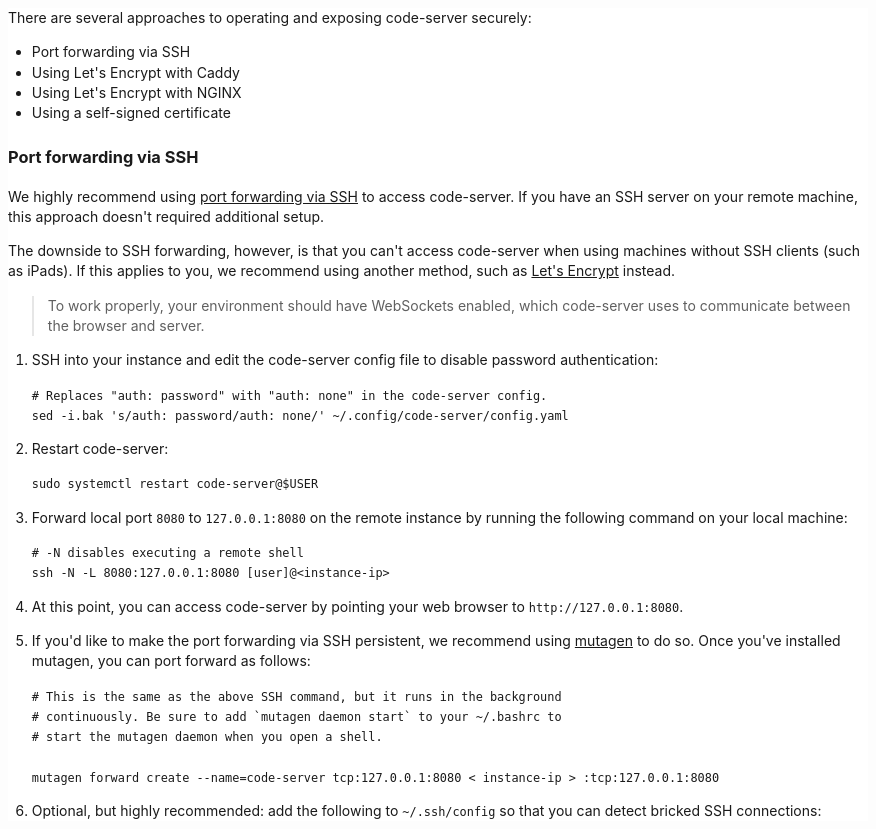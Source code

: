 There are several approaches to operating and exposing code-server securely:

- Port forwarding via SSH
- Using Let's Encrypt with Caddy
- Using Let's Encrypt with NGINX
- Using a self-signed certificate

### Port forwarding via SSH

We highly recommend using [port forwarding via
SSH](https://help.ubuntu.com/community/SSH/OpenSSH/PortForwarding) to access
code-server. If you have an SSH server on your remote machine, this approach
doesn't required additional setup.

The downside to SSH forwarding, however, is that you can't access code-server
when using machines without SSH clients (such as iPads). If this applies to you,
we recommend using another method, such as [Let's Encrypt](#let-encrypt) instead.

> To work properly, your environment should have WebSockets enabled, which
> code-server uses to communicate between the browser and server.

1. SSH into your instance and edit the code-server config file to disable
   password authentication:

   ```console
   # Replaces "auth: password" with "auth: none" in the code-server config.
   sed -i.bak 's/auth: password/auth: none/' ~/.config/code-server/config.yaml
   ```

2. Restart code-server:

   ```console
   sudo systemctl restart code-server@$USER
   ```

3. Forward local port `8080` to `127.0.0.1:8080` on the remote instance by running the following command on your local machine:

   ```console
   # -N disables executing a remote shell
   ssh -N -L 8080:127.0.0.1:8080 [user]@<instance-ip>
   ```

4. At this point, you can access code-server by pointing your web browser to `http://127.0.0.1:8080`.

5. If you'd like to make the port forwarding via SSH persistent, we recommend
   using [mutagen](https://mutagen.io/documentation/introduction/installation)
   to do so. Once you've installed mutagen, you can port forward as follows:

   ```console
   # This is the same as the above SSH command, but it runs in the background
   # continuously. Be sure to add `mutagen daemon start` to your ~/.bashrc to
   # start the mutagen daemon when you open a shell.
   
   mutagen forward create --name=code-server tcp:127.0.0.1:8080 < instance-ip > :tcp:127.0.0.1:8080
   ```

6. Optional, but highly recommended: add the following to `~/.ssh/config` so
   that you can detect bricked SSH connections:
